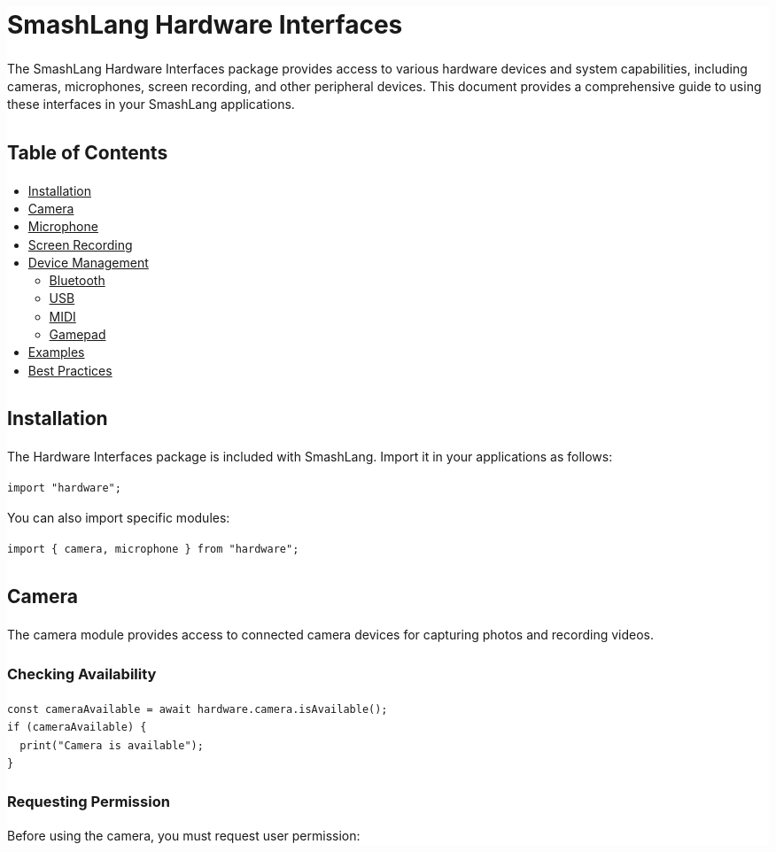 # SmashLang Hardware Interfaces

The SmashLang Hardware Interfaces package provides access to various hardware devices and system capabilities, including cameras, microphones, screen recording, and other peripheral devices. This document provides a comprehensive guide to using these interfaces in your SmashLang applications.

## Table of Contents

- [Installation](#installation)
- [Camera](#camera)
- [Microphone](#microphone)
- [Screen Recording](#screen-recording)
- [Device Management](#device-management)
  - [Bluetooth](#bluetooth)
  - [USB](#usb)
  - [MIDI](#midi)
  - [Gamepad](#gamepad)
- [Examples](#examples)
- [Best Practices](#best-practices)

## Installation

The Hardware Interfaces package is included with SmashLang. Import it in your applications as follows:

```smash
import "hardware";
```

You can also import specific modules:

```smash
import { camera, microphone } from "hardware";
```

## Camera

The camera module provides access to connected camera devices for capturing photos and recording videos.

### Checking Availability

```smash
const cameraAvailable = await hardware.camera.isAvailable();
if (cameraAvailable) {
  print("Camera is available");
}
```

### Requesting Permission

Before using the camera, you must request user permission:
